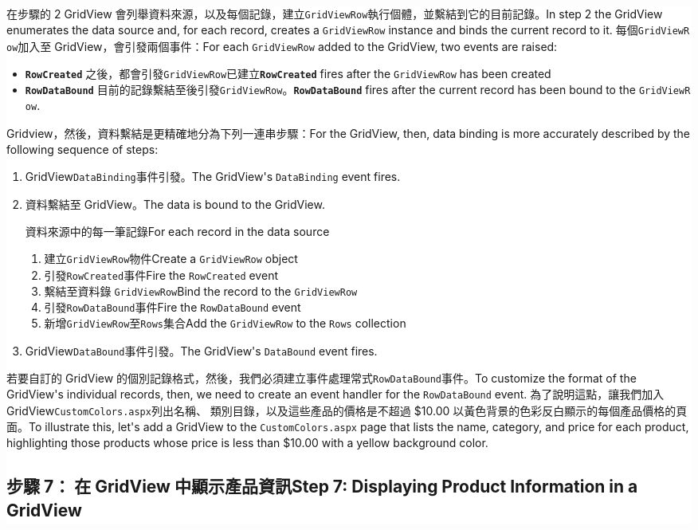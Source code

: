 <span data-ttu-id="4b2bb-232">在步驟的 2 GridView 會列舉資料來源，以及每個記錄，建立`GridViewRow`執行個體，並繫結到它的目前記錄。</span><span class="sxs-lookup"><span data-stu-id="4b2bb-232">In step 2 the GridView enumerates the data source and, for each record, creates a `GridViewRow` instance and binds the current record to it.</span></span> <span data-ttu-id="4b2bb-233">每個`GridViewRow`加入至 GridView，會引發兩個事件：</span><span class="sxs-lookup"><span data-stu-id="4b2bb-233">For each `GridViewRow` added to the GridView, two events are raised:</span></span>

- <span data-ttu-id="4b2bb-234">**`RowCreated`** 之後，都會引發`GridViewRow`已建立</span><span class="sxs-lookup"><span data-stu-id="4b2bb-234">**`RowCreated`** fires after the `GridViewRow` has been created</span></span>
- <span data-ttu-id="4b2bb-235">**`RowDataBound`** 目前的記錄繫結至後引發`GridViewRow`。</span><span class="sxs-lookup"><span data-stu-id="4b2bb-235">**`RowDataBound`** fires after the current record has been bound to the `GridViewRow`.</span></span>

<span data-ttu-id="4b2bb-236">Gridview，然後，資料繫結是更精確地分為下列一連串步驟：</span><span class="sxs-lookup"><span data-stu-id="4b2bb-236">For the GridView, then, data binding is more accurately described by the following sequence of steps:</span></span>

1. <span data-ttu-id="4b2bb-237">GridView`DataBinding`事件引發。</span><span class="sxs-lookup"><span data-stu-id="4b2bb-237">The GridView's `DataBinding` event fires.</span></span>
2. <span data-ttu-id="4b2bb-238">資料繫結至 GridView。</span><span class="sxs-lookup"><span data-stu-id="4b2bb-238">The data is bound to the GridView.</span></span>   
  
   <span data-ttu-id="4b2bb-239">資料來源中的每一筆記錄</span><span class="sxs-lookup"><span data-stu-id="4b2bb-239">For each record in the data source</span></span> 

    1. <span data-ttu-id="4b2bb-240">建立`GridViewRow`物件</span><span class="sxs-lookup"><span data-stu-id="4b2bb-240">Create a `GridViewRow` object</span></span>
    2. <span data-ttu-id="4b2bb-241">引發`RowCreated`事件</span><span class="sxs-lookup"><span data-stu-id="4b2bb-241">Fire the `RowCreated` event</span></span>
    3. <span data-ttu-id="4b2bb-242">繫結至資料錄 `GridViewRow`</span><span class="sxs-lookup"><span data-stu-id="4b2bb-242">Bind the record to the `GridViewRow`</span></span>
    4. <span data-ttu-id="4b2bb-243">引發`RowDataBound`事件</span><span class="sxs-lookup"><span data-stu-id="4b2bb-243">Fire the `RowDataBound` event</span></span>
    5. <span data-ttu-id="4b2bb-244">新增`GridViewRow`至`Rows`集合</span><span class="sxs-lookup"><span data-stu-id="4b2bb-244">Add the `GridViewRow` to the `Rows` collection</span></span>
3. <span data-ttu-id="4b2bb-245">GridView`DataBound`事件引發。</span><span class="sxs-lookup"><span data-stu-id="4b2bb-245">The GridView's `DataBound` event fires.</span></span>

<span data-ttu-id="4b2bb-246">若要自訂的 GridView 的個別記錄格式，然後，我們必須建立事件處理常式`RowDataBound`事件。</span><span class="sxs-lookup"><span data-stu-id="4b2bb-246">To customize the format of the GridView's individual records, then, we need to create an event handler for the `RowDataBound` event.</span></span> <span data-ttu-id="4b2bb-247">為了說明這點，讓我們加入 GridView`CustomColors.aspx`列出名稱、 類別目錄，以及這些產品的價格是不超過 $10.00 以黃色背景的色彩反白顯示的每個產品價格的頁面。</span><span class="sxs-lookup"><span data-stu-id="4b2bb-247">To illustrate this, let's add a GridView to the `CustomColors.aspx` page that lists the name, category, and price for each product, highlighting those products whose price is less than $10.00 with a yellow background color.</span></span>

## <a name="step-7-displaying-product-information-in-a-gridview"></a><span data-ttu-id="4b2bb-248">步驟 7： 在 GridView 中顯示產品資訊</span><span class="sxs-lookup"><span data-stu-id="4b2bb-248">Step 7: Displaying Product Information in a GridView</span></span>
